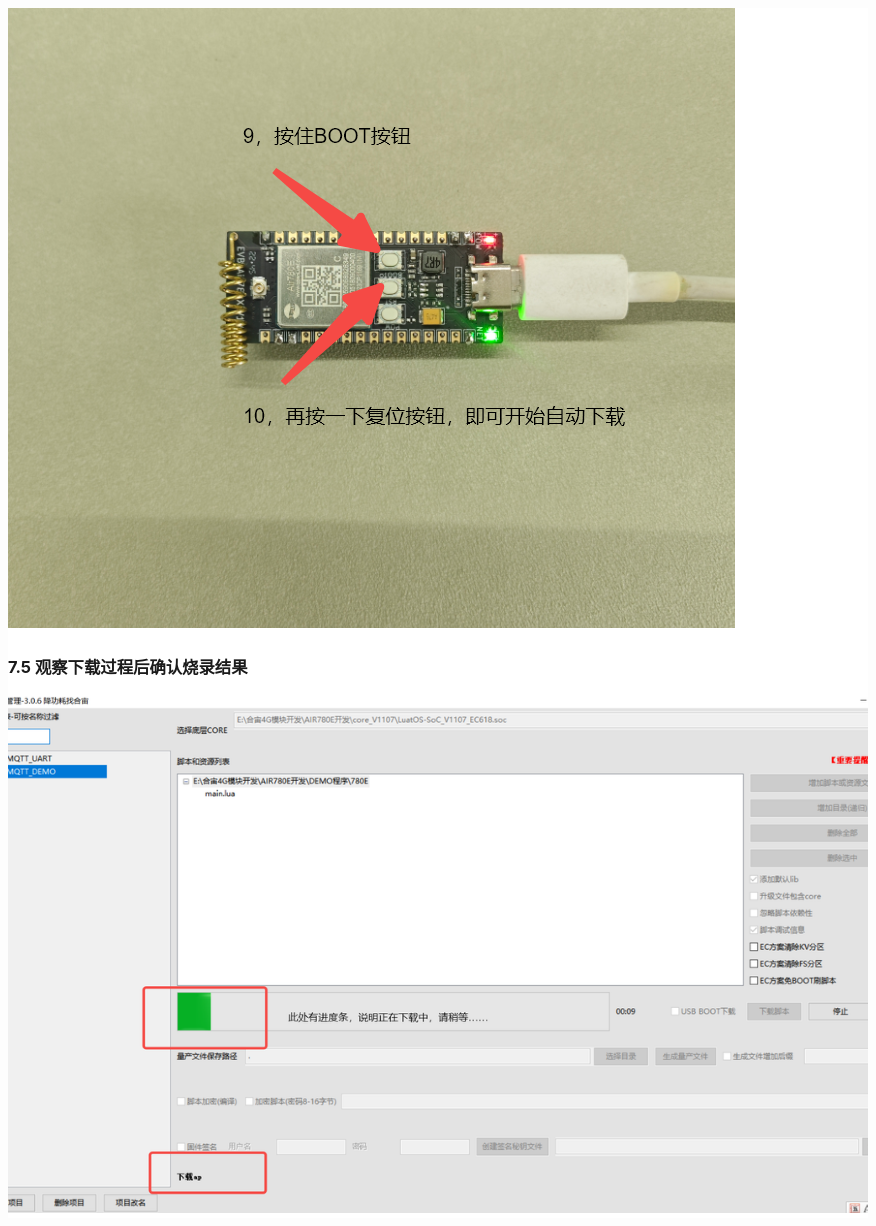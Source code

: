 ![](image/UkPcb8eLPo7xycxSVMwcY4DRnhd.png)

### 7.5 观察下载过程后确认烧录结果

![](image/GWROb7b4Wowql5xOnHCcIy6bnKd.png)
